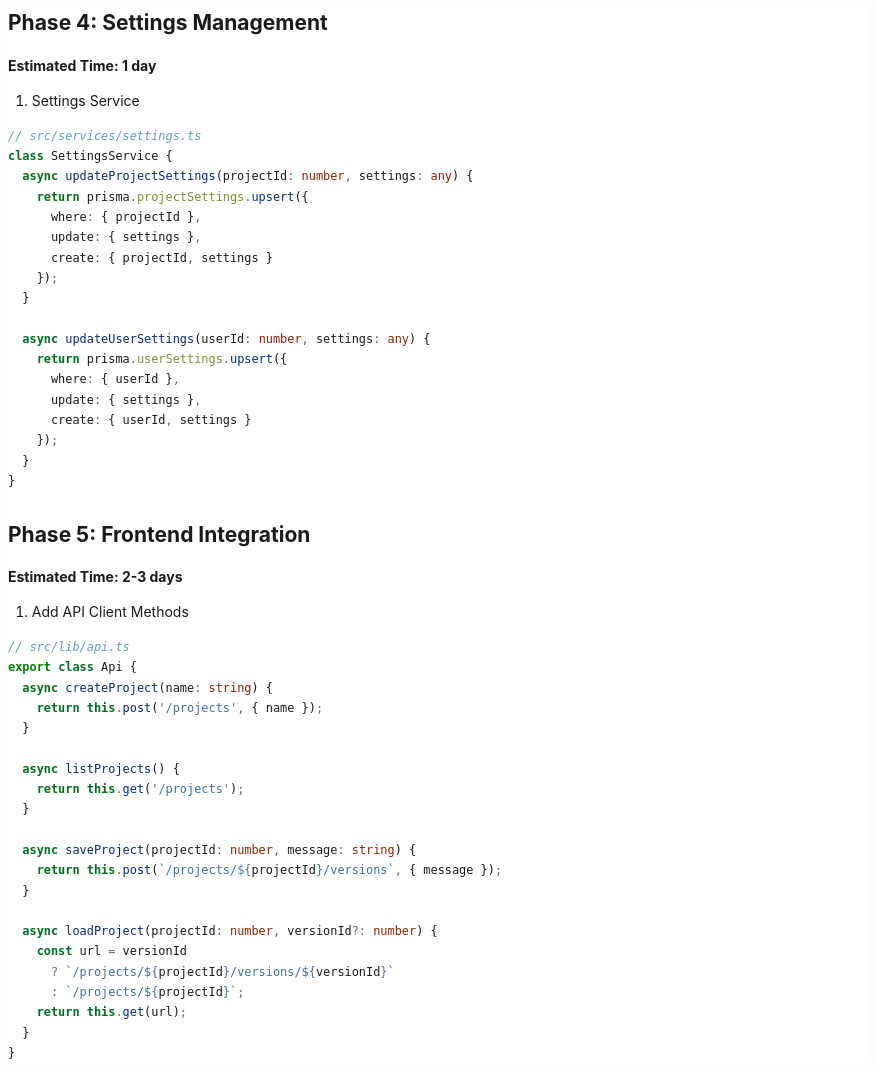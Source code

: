 ## Phase 4: Settings Management
**Estimated Time: 1 day**

1. Settings Service
```typescript
// src/services/settings.ts
class SettingsService {
  async updateProjectSettings(projectId: number, settings: any) {
    return prisma.projectSettings.upsert({
      where: { projectId },
      update: { settings },
      create: { projectId, settings }
    });
  }

  async updateUserSettings(userId: number, settings: any) {
    return prisma.userSettings.upsert({
      where: { userId },
      update: { settings },
      create: { userId, settings }
    });
  }
}
```

## Phase 5: Frontend Integration
**Estimated Time: 2-3 days**

1. Add API Client Methods
```typescript
// src/lib/api.ts
export class Api {
  async createProject(name: string) {
    return this.post('/projects', { name });
  }

  async listProjects() {
    return this.get('/projects');
  }

  async saveProject(projectId: number, message: string) {
    return this.post(`/projects/${projectId}/versions`, { message });
  }

  async loadProject(projectId: number, versionId?: number) {
    const url = versionId 
      ? `/projects/${projectId}/versions/${versionId}`
      : `/projects/${projectId}`;
    return this.get(url);
  }
}
```
